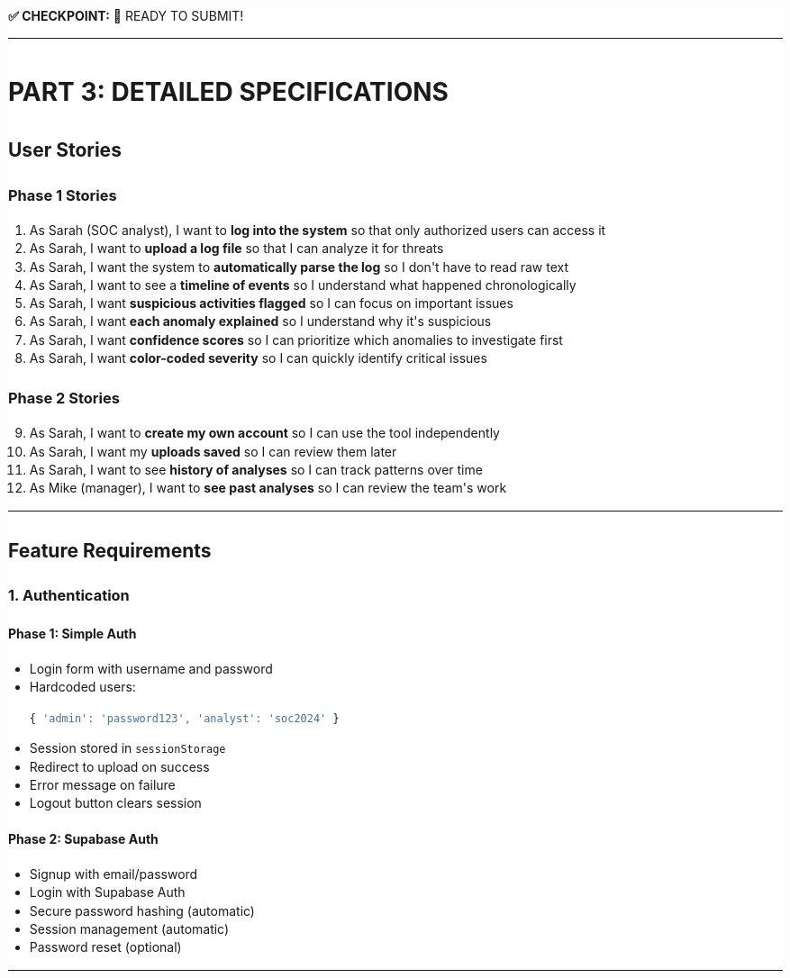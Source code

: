 **✅ CHECKPOINT:** 🎉 READY TO SUBMIT!

---

# PART 3: DETAILED SPECIFICATIONS

## User Stories

### Phase 1 Stories
1. As Sarah (SOC analyst), I want to **log into the system** so that only authorized users can access it
2. As Sarah, I want to **upload a log file** so that I can analyze it for threats
3. As Sarah, I want the system to **automatically parse the log** so I don't have to read raw text
4. As Sarah, I want to see a **timeline of events** so I understand what happened chronologically
5. As Sarah, I want **suspicious activities flagged** so I can focus on important issues
6. As Sarah, I want **each anomaly explained** so I understand why it's suspicious
7. As Sarah, I want **confidence scores** so I can prioritize which anomalies to investigate first
8. As Sarah, I want **color-coded severity** so I can quickly identify critical issues

### Phase 2 Stories
9. As Sarah, I want to **create my own account** so I can use the tool independently
10. As Sarah, I want my **uploads saved** so I can review them later
11. As Sarah, I want to see **history of analyses** so I can track patterns over time
12. As Mike (manager), I want to **see past analyses** so I can review the team's work

---

## Feature Requirements

### 1. Authentication

#### Phase 1: Simple Auth
- Login form with username and password
- Hardcoded users:
  ```javascript
  { 'admin': 'password123', 'analyst': 'soc2024' }
  ```
- Session stored in `sessionStorage`
- Redirect to upload on success
- Error message on failure
- Logout button clears session

#### Phase 2: Supabase Auth
- Signup with email/password
- Login with Supabase Auth
- Secure password hashing (automatic)
- Session management (automatic)
- Password reset (optional)

---